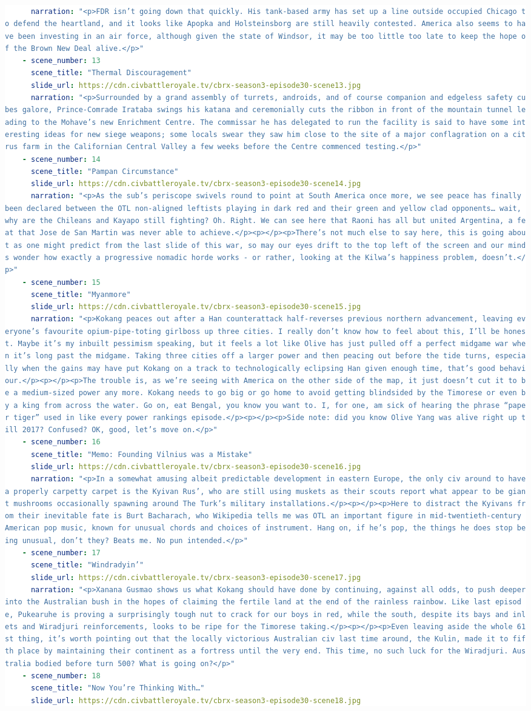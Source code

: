 ```yaml
      narration: "<p>FDR isn’t going down that quickly. His tank-based army has set up a line outside occupied Chicago to defend the heartland, and it looks like Apopka and Holsteinsborg are still heavily contested. America also seems to have been investing in an air force, although given the state of Windsor, it may be too little too late to keep the hope of the Brown New Deal alive.</p>"
    - scene_number: 13
      scene_title: "Thermal Discouragement"
      slide_url: https://cdn.civbattleroyale.tv/cbrx-season3-episode30-scene13.jpg
      narration: "<p>Surrounded by a grand assembly of turrets, androids, and of course companion and edgeless safety cubes galore, Prince-Comrade Irataba swings his katana and ceremonially cuts the ribbon in front of the mountain tunnel leading to the Mohave’s new Enrichment Centre. The commissar he has delegated to run the facility is said to have some interesting ideas for new siege weapons; some locals swear they saw him close to the site of a major conflagration on a citrus farm in the Californian Central Valley a few weeks before the Centre commenced testing.</p>"
    - scene_number: 14
      scene_title: "Pampan Circumstance"
      slide_url: https://cdn.civbattleroyale.tv/cbrx-season3-episode30-scene14.jpg
      narration: "<p>As the sub’s periscope swivels round to point at South America once more, we see peace has finally been declared between the OTL non-aligned leftists playing in dark red and their green and yellow clad opponents… wait, why are the Chileans and Kayapo still fighting? Oh. Right. We can see here that Raoni has all but united Argentina, a feat that Jose de San Martin was never able to achieve.</p><p></p><p>There’s not much else to say here, this is going about as one might predict from the last slide of this war, so may our eyes drift to the top left of the screen and our minds wonder how exactly a progressive nomadic horde works - or rather, looking at the Kilwa’s happiness problem, doesn’t.</p>"
    - scene_number: 15
      scene_title: "Myanmore"
      slide_url: https://cdn.civbattleroyale.tv/cbrx-season3-episode30-scene15.jpg
      narration: "<p>Kokang peaces out after a Han counterattack half-reverses previous northern advancement, leaving everyone’s favourite opium-pipe-toting girlboss up three cities. I really don’t know how to feel about this, I’ll be honest. Maybe it’s my inbuilt pessimism speaking, but it feels a lot like Olive has just pulled off a perfect midgame war when it’s long past the midgame. Taking three cities off a larger power and then peacing out before the tide turns, especially when the gains may have put Kokang on a track to technologically eclipsing Han given enough time, that’s good behaviour.</p><p></p><p>The trouble is, as we’re seeing with America on the other side of the map, it just doesn’t cut it to be a medium-sized power any more. Kokang needs to go big or go home to avoid getting blindsided by the Timorese or even by a king from across the water. Go on, eat Bengal, you know you want to. I, for one, am sick of hearing the phrase “paper tiger” used in like every power rankings episode.</p><p></p><p>Side note: did you know Olive Yang was alive right up till 2017? Confused? OK, good, let’s move on.</p>"
    - scene_number: 16
      scene_title: "Memo: Founding Vilnius was a Mistake"
      slide_url: https://cdn.civbattleroyale.tv/cbrx-season3-episode30-scene16.jpg
      narration: "<p>In a somewhat amusing albeit predictable development in eastern Europe, the only civ around to have a properly carpetty carpet is the Kyivan Rus’, who are still using muskets as their scouts report what appear to be giant mushrooms occasionally spawning around The Turk’s military installations.</p><p></p><p>Here to distract the Kyivans from their inevitable fate is Burt Bacharach, who Wikipedia tells me was OTL an important figure in mid-twentieth-century American pop music, known for unusual chords and choices of instrument. Hang on, if he’s pop, the things he does stop being unusual, don’t they? Beats me. No pun intended.</p>"
    - scene_number: 17
      scene_title: "Windradyin’"
      slide_url: https://cdn.civbattleroyale.tv/cbrx-season3-episode30-scene17.jpg
      narration: "<p>Xanana Gusmao shows us what Kokang should have done by continuing, against all odds, to push deeper into the Australian bush in the hopes of claiming the fertile land at the end of the rainless rainbow. Like last episode, Pukearuhe is proving a surprisingly tough nut to crack for our boys in red, while the south, despite its bays and inlets and Wiradjuri reinforcements, looks to be ripe for the Timorese taking.</p><p></p><p>Even leaving aside the whole 61st thing, it’s worth pointing out that the locally victorious Australian civ last time around, the Kulin, made it to fifth place by maintaining their continent as a fortress until the very end. This time, no such luck for the Wiradjuri. Australia bodied before turn 500? What is going on?</p>"
    - scene_number: 18
      scene_title: "Now You’re Thinking With…"
      slide_url: https://cdn.civbattleroyale.tv/cbrx-season3-episode30-scene18.jpg
```